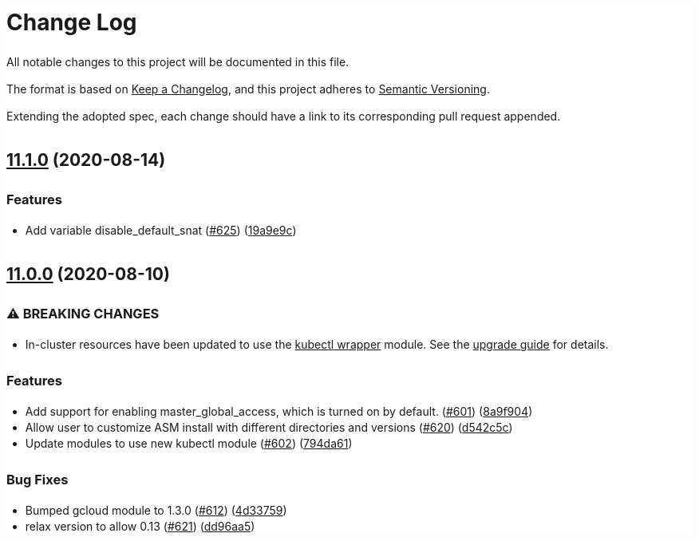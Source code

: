# Change Log
All notable changes to this project will be documented in this file.

The format is based on [Keep a Changelog](https://keepachangelog.com/en/1.0.0/),
and this project adheres to [Semantic Versioning](https://semver.org/spec/v2.0.0.html).

Extending the adopted spec, each change should have a link to its corresponding pull request appended.

## [11.1.0](https://www.github.com/terraform-google-modules/terraform-google-kubernetes-engine/compare/v11.0.0...v11.1.0) (2020-08-14)


### Features

* Add variable disable_default_snat ([#625](https://www.github.com/terraform-google-modules/terraform-google-kubernetes-engine/issues/625)) ([19a9e9c](https://www.github.com/terraform-google-modules/terraform-google-kubernetes-engine/commit/19a9e9c57b94d1332867a6c29b052e99785e2820))

## [11.0.0](https://www.github.com/terraform-google-modules/terraform-google-kubernetes-engine/compare/v10.0.0...v11.0.0) (2020-08-10)


### ⚠ BREAKING CHANGES

* In-cluster resources have been updated to use the [kubectl wrapper](https://github.com/terraform-google-modules/terraform-google-gcloud/tree/master/modules/kubectl-wrapper) module. See the [upgrade guide](./docs/upgrading_to_v11.0.md) for details.

### Features

* Add support for enabling master_global_access, which is turned on by default. ([#601](https://www.github.com/terraform-google-modules/terraform-google-kubernetes-engine/issues/601)) ([8a9f904](https://www.github.com/terraform-google-modules/terraform-google-kubernetes-engine/commit/8a9f9041c8f18ff7a873873e9b19e03dcdfe7d2a))
* Allow user to customize ASM install with different directories and versions ([#620](https://www.github.com/terraform-google-modules/terraform-google-kubernetes-engine/issues/620)) ([d542c5c](https://www.github.com/terraform-google-modules/terraform-google-kubernetes-engine/commit/d542c5cc99bf8b47d82c320ad6c9853cfbb1e11c))
* Update modules to use new kubectl module ([#602](https://www.github.com/terraform-google-modules/terraform-google-kubernetes-engine/issues/602)) ([794da61](https://www.github.com/terraform-google-modules/terraform-google-kubernetes-engine/commit/794da61825739bab80cbed486b5e919f79478667))


### Bug Fixes

* Bumped gcloud module to 1.3.0 ([#612](https://www.github.com/terraform-google-modules/terraform-google-kubernetes-engine/issues/612)) ([4d33759](https://www.github.com/terraform-google-modules/terraform-google-kubernetes-engine/commit/4d33759bb6e913586f9d0e2705d6eb2fb6c43a23))
* relax version to allow 0.13 ([#621](https://www.github.com/terraform-google-modules/terraform-google-kubernetes-engine/issues/621)) ([dd96aa5](https://www.github.com/terraform-google-modules/terraform-google-kubernetes-engine/commit/dd96aa595090bbd02f6b38fc682ea3de74aca531))

